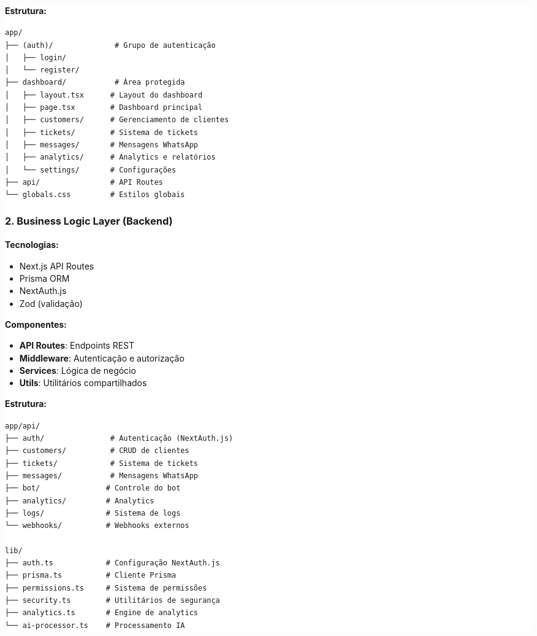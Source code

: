 **Estrutura:**
```
app/
├── (auth)/              # Grupo de autenticação
│   ├── login/
│   └── register/
├── dashboard/           # Área protegida
│   ├── layout.tsx      # Layout do dashboard
│   ├── page.tsx        # Dashboard principal
│   ├── customers/      # Gerenciamento de clientes
│   ├── tickets/        # Sistema de tickets
│   ├── messages/       # Mensagens WhatsApp
│   ├── analytics/      # Analytics e relatórios
│   └── settings/       # Configurações
├── api/                # API Routes
└── globals.css         # Estilos globais
```

### 2. Business Logic Layer (Backend)

**Tecnologias:**
- Next.js API Routes
- Prisma ORM
- NextAuth.js
- Zod (validação)

**Componentes:**
- **API Routes**: Endpoints REST
- **Middleware**: Autenticação e autorização
- **Services**: Lógica de negócio
- **Utils**: Utilitários compartilhados

**Estrutura:**
```
app/api/
├── auth/               # Autenticação (NextAuth.js)
├── customers/          # CRUD de clientes
├── tickets/            # Sistema de tickets
├── messages/           # Mensagens WhatsApp
├── bot/               # Controle do bot
├── analytics/         # Analytics
├── logs/              # Sistema de logs
└── webhooks/          # Webhooks externos

lib/
├── auth.ts            # Configuração NextAuth.js
├── prisma.ts          # Cliente Prisma
├── permissions.ts     # Sistema de permissões
├── security.ts        # Utilitários de segurança
├── analytics.ts       # Engine de analytics
└── ai-processor.ts    # Processamento IA
```
